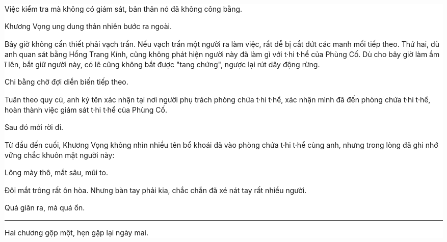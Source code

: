 Việc kiểm tra mà không có giám sát, bản thân nó đã không công bằng.

Khương Vọng ung dung thản nhiên bước ra ngoài.

Bây giờ không cần thiết phải vạch trần. Nếu vạch trần một người ra làm việc, rất dễ bị cắt đứt các manh mối tiếp theo. Thứ hai, dù anh quan sát bằng Hồng Trang Kính, cũng không phát hiện người này đã làm gì với t·hi t·hể của Phùng Cố. Dù cho bây giờ làm ầm ĩ lên, bắt giữ người này, có lẽ cũng không bắt được "tang chứng", ngược lại rút dây động rừng.

Chi bằng chờ đợi diễn biến tiếp theo.

Tuân theo quy củ, anh ký tên xác nhận tại nơi người phụ trách phòng chứa t·hi t·hể, xác nhận mình đã đến phòng chứa t·hi t·hể, hoàn thành việc giám sát t·hi t·hể của Phùng Cố.

Sau đó mới rời đi.

Từ đầu đến cuối, Khương Vọng không nhìn nhiều tên bổ khoái đã vào phòng chứa t·hi t·hể cùng anh, nhưng trong lòng đã ghi nhớ vững chắc khuôn mặt người này:

Lông mày thô, mắt sâu, mũi to.

Đôi mắt trông rất ôn hòa. Nhưng bàn tay phải kia, chắc chắn đã xé nát tay rất nhiều người.

Quá giãn ra, mà quá ổn.

-----------------------------

Hai chương gộp một, hẹn gặp lại ngày mai.